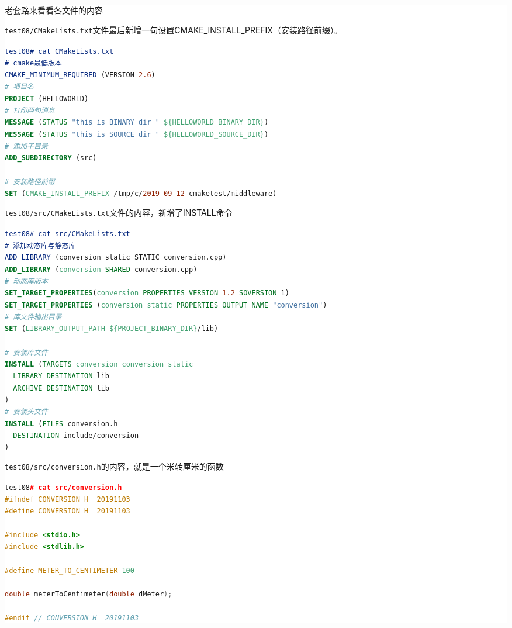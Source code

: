 老套路来看看各文件的内容

`test08/CMakeLists.txt`文件最后新增一句设置CMAKE_INSTALL_PREFIX（安装路径前缀）。

```cmake
test08# cat CMakeLists.txt 
# cmake最低版本
CMAKE_MINIMUM_REQUIRED (VERSION 2.6)
# 项目名
PROJECT (HELLOWORLD)
# 打印两句消息
MESSAGE (STATUS "this is BINARY dir " ${HELLOWORLD_BINARY_DIR})
MESSAGE (STATUS "this is SOURCE dir " ${HELLOWORLD_SOURCE_DIR})
# 添加子目录
ADD_SUBDIRECTORY (src)

# 安装路径前缀
SET (CMAKE_INSTALL_PREFIX /tmp/c/2019-09-12-cmaketest/middleware)
```

`test08/src/CMakeLists.txt`文件的内容，新增了INSTALL命令

```cmake
test08# cat src/CMakeLists.txt 
# 添加动态库与静态库
ADD_LIBRARY (conversion_static STATIC conversion.cpp)
ADD_LIBRARY (conversion SHARED conversion.cpp)
# 动态库版本
SET_TARGET_PROPERTIES(conversion PROPERTIES VERSION 1.2 SOVERSION 1)
SET_TARGET_PROPERTIES (conversion_static PROPERTIES OUTPUT_NAME "conversion")
# 库文件输出目录
SET (LIBRARY_OUTPUT_PATH ${PROJECT_BINARY_DIR}/lib)

# 安装库文件
INSTALL (TARGETS conversion conversion_static
  LIBRARY DESTINATION lib
  ARCHIVE DESTINATION lib
)
# 安装头文件
INSTALL (FILES conversion.h
  DESTINATION include/conversion
)
```

`test08/src/conversion.h`的内容，就是一个米转厘米的函数
```c++
test08# cat src/conversion.h 
#ifndef CONVERSION_H__20191103
#define CONVERSION_H__20191103

#include <stdio.h>
#include <stdlib.h>

#define METER_TO_CENTIMETER 100

double meterToCentimeter(double dMeter);

#endif // CONVERSION_H__20191103
```
